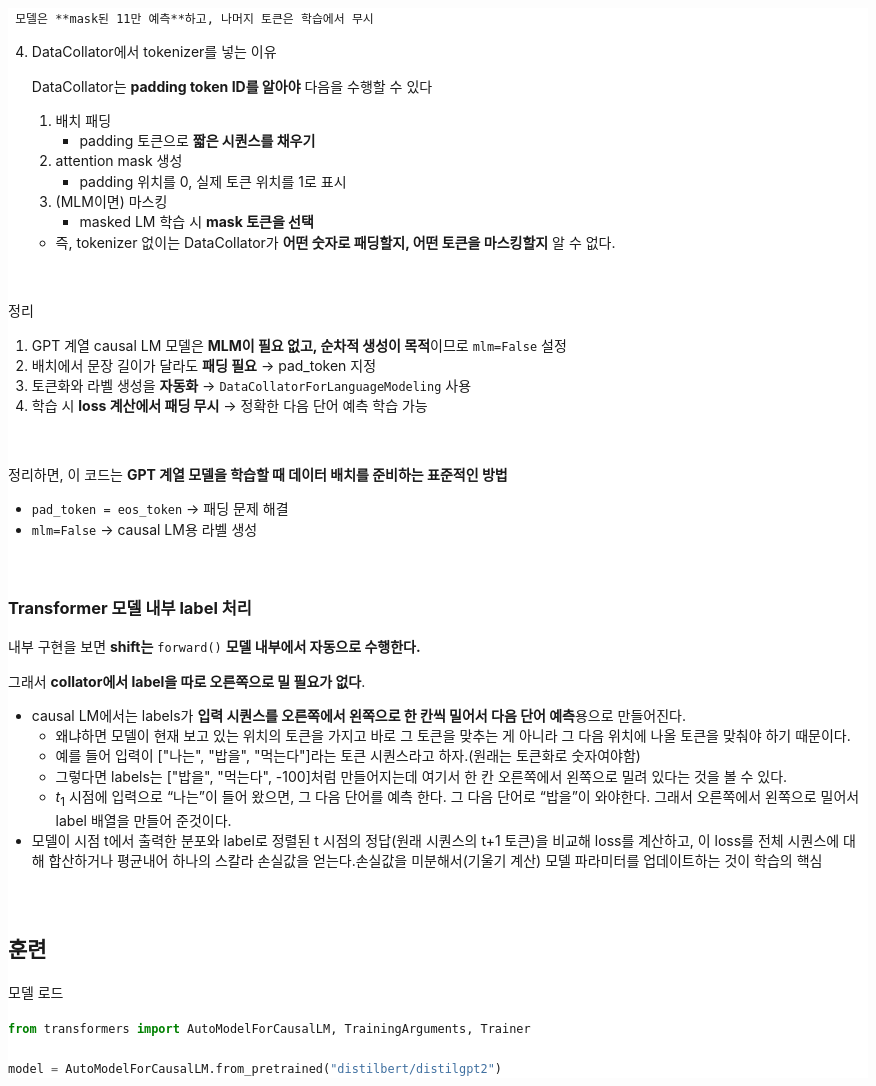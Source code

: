      모델은 **mask된 11만 예측**하고, 나머지 토큰은 학습에서 무시
4. DataCollator에서 tokenizer를 넣는 이유

   DataCollator는 **padding token ID를 알아야** 다음을 수행할 수 있다

   1. 배치 패딩
      - padding 토큰으로 **짧은 시퀀스를 채우기**
   2. attention mask 생성
      - padding 위치를 0, 실제 토큰 위치를 1로 표시
   3. (MLM이면) 마스킹
      - masked LM 학습 시 **mask 토큰을 선택**

   - 즉, tokenizer 없이는 DataCollator가 **어떤 숫자로 패딩할지, 어떤 토큰을 마스킹할지** 알 수 없다.

<br>

정리

1. GPT 계열 causal LM 모델은 **MLM이 필요 없고, 순차적 생성이 목적**이므로 `mlm=False` 설정
2. 배치에서 문장 길이가 달라도 **패딩 필요** → pad_token 지정
3. 토큰화와 라벨 생성을 **자동화** → `DataCollatorForLanguageModeling` 사용
4. 학습 시 **loss 계산에서 패딩 무시** → 정확한 다음 단어 예측 학습 가능

<br>

정리하면, 이 코드는 **GPT 계열 모델을 학습할 때 데이터 배치를 준비하는 표준적인 방법**

- `pad_token = eos_token` → 패딩 문제 해결
- `mlm=False` → causal LM용 라벨 생성

<br>

### Transformer 모델 내부 label 처리

내부 구현을 보면 **shift는** `forward()` **모델 내부에서 자동으로 수행한다.**

그래서 **collator에서 label을 따로 오른쪽으로 밀 필요가 없다**.

- causal LM에서는 labels가 **입력 시퀀스를 오른쪽에서 왼쪽으로 한 칸씩 밀어서 다음 단어 예측**용으로 만들어진다.
  - 왜냐하면 모델이 현재 보고 있는 위치의 토큰을 가지고 바로 그 토큰을 맞추는 게 아니라 그 다음 위치에 나올 토큰을 맞춰야 하기 때문이다.
  - 예를 들어 입력이 ["나는", "밥을", "먹는다"]라는 토큰 시퀀스라고 하자.(원래는 토큰화로 숫자여야함)
  - 그렇다면 labels는 ["밥을", "먹는다", -100]처럼 만들어지는데 여기서 한 칸 오른쪽에서 왼쪽으로 밀려 있다는 것을 볼 수 있다.
  - $t_1$ 시점에 입력으로 “나는”이 들어 왔으면, 그 다음 단어를 예측 한다. 그 다음 단어로 “밥을”이 와야한다. 그래서 오른쪽에서 왼쪽으로 밀어서 label 배열을 만들어 준것이다.
- 모델이 시점 t에서 출력한 분포와 label로 정렬된 t 시점의 정답(원래 시퀀스의 t+1 토큰)을 비교해 loss를 계산하고, 이 loss를 전체 시퀀스에 대해 합산하거나 평균내어 하나의 스칼라 손실값을 얻는다.손실값을 미분해서(기울기 계산) 모델 파라미터를 업데이트하는 것이 학습의 핵심

<br>

## 훈련

모델 로드

```python
from transformers import AutoModelForCausalLM, TrainingArguments, Trainer

model = AutoModelForCausalLM.from_pretrained("distilbert/distilgpt2")
```
